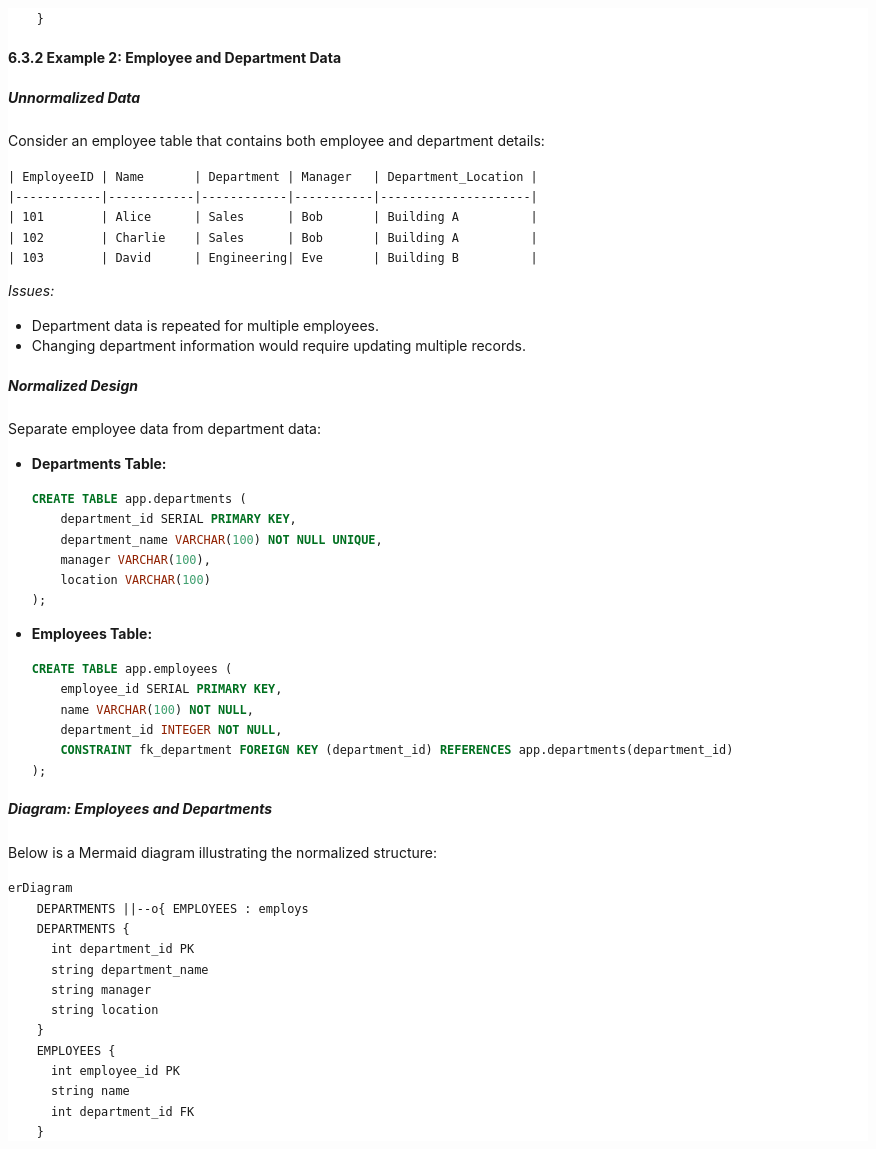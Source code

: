 ```mermaid
    }
```

#### 6.3.2 Example 2: Employee and Department Data

##### **Unnormalized Data**
Consider an employee table that contains both employee and department details:

```plaintext
| EmployeeID | Name       | Department | Manager   | Department_Location |
|------------|------------|------------|-----------|---------------------|
| 101        | Alice      | Sales      | Bob       | Building A          |
| 102        | Charlie    | Sales      | Bob       | Building A          |
| 103        | David      | Engineering| Eve       | Building B          |
```

*Issues:*  
- Department data is repeated for multiple employees.
- Changing department information would require updating multiple records.

##### **Normalized Design**
Separate employee data from department data:

- **Departments Table:**

  ```sql
  CREATE TABLE app.departments (
      department_id SERIAL PRIMARY KEY,
      department_name VARCHAR(100) NOT NULL UNIQUE,
      manager VARCHAR(100),
      location VARCHAR(100)
  );
  ```

- **Employees Table:**

  ```sql
  CREATE TABLE app.employees (
      employee_id SERIAL PRIMARY KEY,
      name VARCHAR(100) NOT NULL,
      department_id INTEGER NOT NULL,
      CONSTRAINT fk_department FOREIGN KEY (department_id) REFERENCES app.departments(department_id)
  );
  ```

##### **Diagram: Employees and Departments**
Below is a Mermaid diagram illustrating the normalized structure:

```mermaid
erDiagram
    DEPARTMENTS ||--o{ EMPLOYEES : employs
    DEPARTMENTS {
      int department_id PK
      string department_name
      string manager
      string location
    }
    EMPLOYEES {
      int employee_id PK
      string name
      int department_id FK
    }
```
